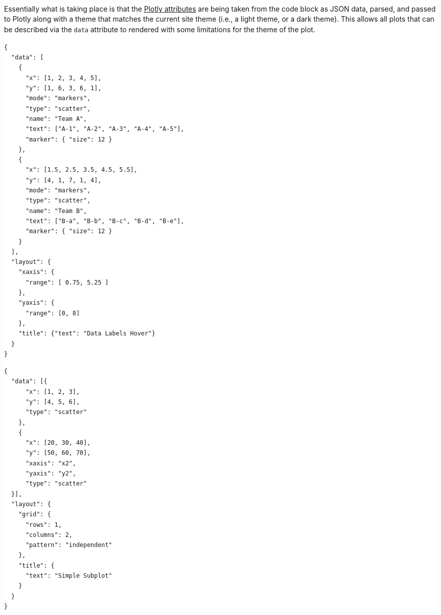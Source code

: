 Essentially what is taking place is that the [Plotly attributes](https://plotly.com/javascript/reference/index/) are being taken from the code block as JSON data, parsed, and passed to Plotly along with a theme that matches the current site theme (i.e., a light theme, or a dark theme). This allows all plots that can be described via the `data` attribute to rendered with some limitations for the theme of the plot.

```plotly
{
  "data": [
    {
      "x": [1, 2, 3, 4, 5],
      "y": [1, 6, 3, 6, 1],
      "mode": "markers",
      "type": "scatter",
      "name": "Team A",
      "text": ["A-1", "A-2", "A-3", "A-4", "A-5"],
      "marker": { "size": 12 }
    },
    {
      "x": [1.5, 2.5, 3.5, 4.5, 5.5],
      "y": [4, 1, 7, 1, 4],
      "mode": "markers",
      "type": "scatter",
      "name": "Team B",
      "text": ["B-a", "B-b", "B-c", "B-d", "B-e"],
      "marker": { "size": 12 }
    }    
  ],
  "layout": {
    "xaxis": {
      "range": [ 0.75, 5.25 ]
    },
    "yaxis": {
      "range": [0, 8]
    },
    "title": {"text": "Data Labels Hover"}
  }
}
```

```plotly
{
  "data": [{
      "x": [1, 2, 3],
      "y": [4, 5, 6],
      "type": "scatter"
    },
    {
      "x": [20, 30, 40],
      "y": [50, 60, 70],
      "xaxis": "x2",
      "yaxis": "y2",
      "type": "scatter"
  }],
  "layout": {
    "grid": {
      "rows": 1,
      "columns": 2,
      "pattern": "independent"
    },
    "title": {
      "text": "Simple Subplot"
    }    
  }
}
```

[^1]: This is the footnote itself.
[^note]: This is another footnote.
[^1]: Such as this footnote.
[^note]: When using text for footnotes markers, no spaces are permitted in the name.